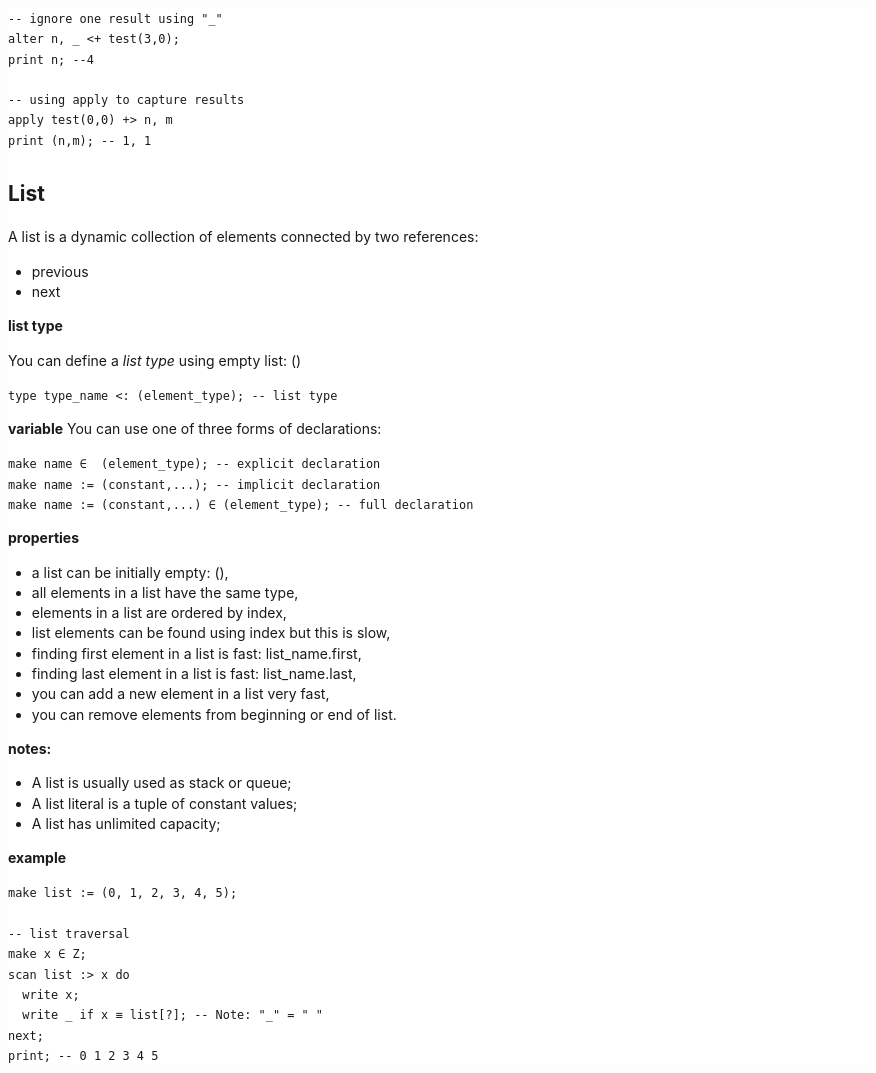 ```
-- ignore one result using "_"
alter n, _ <+ test(3,0);
print n; --4

-- using apply to capture results
apply test(0,0) +> n, m
print (n,m); -- 1, 1

```

## List

A list is a dynamic collection of elements connected by two references:

* previous
* next

**list type**

You can define a _list type_ using empty list: ()

```
type type_name <: (element_type); -- list type
```

**variable**
You can use one of three forms of declarations:

```
make name ∈  (element_type); -- explicit declaration
make name := (constant,...); -- implicit declaration
make name := (constant,...) ∈ (element_type); -- full declaration
```

**properties**
* a list can be initially empty: (),
* all elements in a list have the same type,
* elements in a list are ordered by index,
* list elements can be found using index but this is slow,
* finding first element in a list is fast: list_name.first,
* finding last element in a list is fast: list_name.last,
* you can add a new element in a list very fast,
* you can remove elements from beginning or end of list.

**notes:** 
* A list is usually used as stack or queue;
* A list literal is a tuple of constant values;
* A list has unlimited capacity;

**example**

```
make list := (0, 1, 2, 3, 4, 5);

-- list traversal
make x ∈ Z;
scan list :> x do
  write x;
  write _ if x ≡ list[?]; -- Note: "_" = " "
next;
print; -- 0 1 2 3 4 5
```
